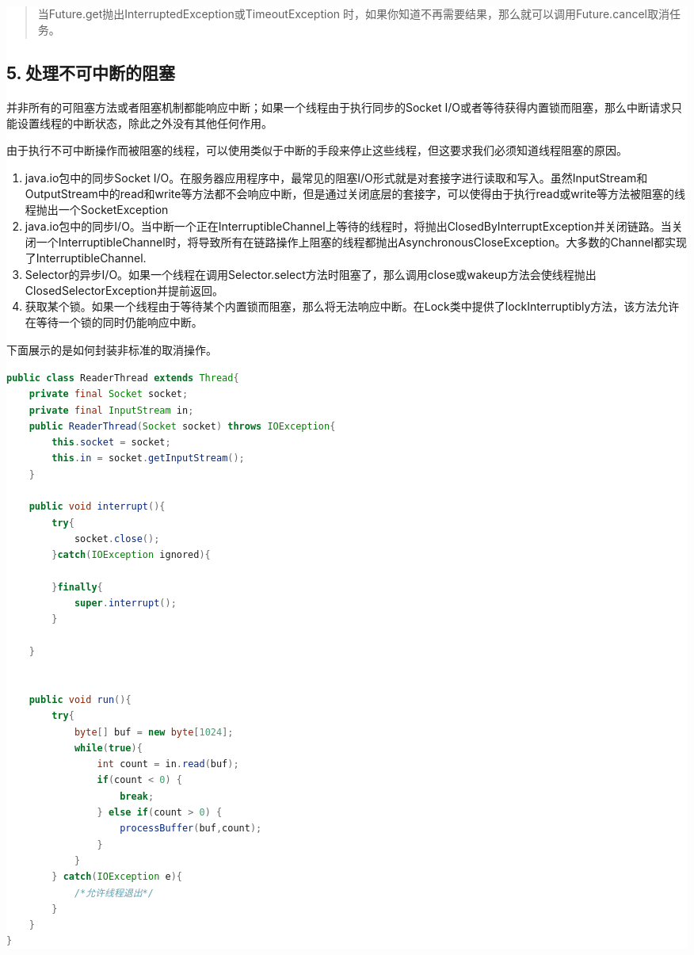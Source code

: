 > 当Future.get抛出InterruptedException或TimeoutException 时，如果你知道不再需要结果，那么就可以调用Future.cancel取消任务。



## 5. 处理不可中断的阻塞

并非所有的可阻塞方法或者阻塞机制都能响应中断；如果一个线程由于执行同步的Socket I/O或者等待获得内置锁而阻塞，那么中断请求只能设置线程的中断状态，除此之外没有其他任何作用。

由于执行不可中断操作而被阻塞的线程，可以使用类似于中断的手段来停止这些线程，但这要求我们必须知道线程阻塞的原因。

1. java.io包中的同步Socket I/O。在服务器应用程序中，最常见的阻塞I/O形式就是对套接字进行读取和写入。虽然InputStream和OutputStream中的read和write等方法都不会响应中断，但是通过关闭底层的套接字，可以使得由于执行read或write等方法被阻塞的线程抛出一个SocketException
2. java.io包中的同步I/O。当中断一个正在InterruptibleChannel上等待的线程时，将抛出ClosedByInterruptException并关闭链路。当关闭一个InterruptibleChannel时，将导致所有在链路操作上阻塞的线程都抛出AsynchronousCloseException。大多数的Channel都实现了InterruptibleChannel.
3. Selector的异步I/O。如果一个线程在调用Selector.select方法时阻塞了，那么调用close或wakeup方法会使线程抛出ClosedSelectorException并提前返回。
4. 获取某个锁。如果一个线程由于等待某个内置锁而阻塞，那么将无法响应中断。在Lock类中提供了lockInterruptibly方法，该方法允许在等待一个锁的同时仍能响应中断。

下面展示的是如何封装非标准的取消操作。

```java
public class ReaderThread extends Thread{
    private final Socket socket;
    private final InputStream in;
    public ReaderThread(Socket socket) throws IOException{
        this.socket = socket;
        this.in = socket.getInputStream();
    }
    
    public void interrupt(){
        try{
            socket.close();
        }catch(IOException ignored){
            
        }finally{
            super.interrupt();
        }
        
    }
    
    
    public void run(){
        try{
            byte[] buf = new byte[1024];
            while(true){
                int count = in.read(buf);
                if(count < 0) {
                    break;
                } else if(count > 0) {
                    processBuffer(buf,count);
                }
            }
        } catch(IOException e){
            /*允许线程退出*/
        }
    }
}

```
